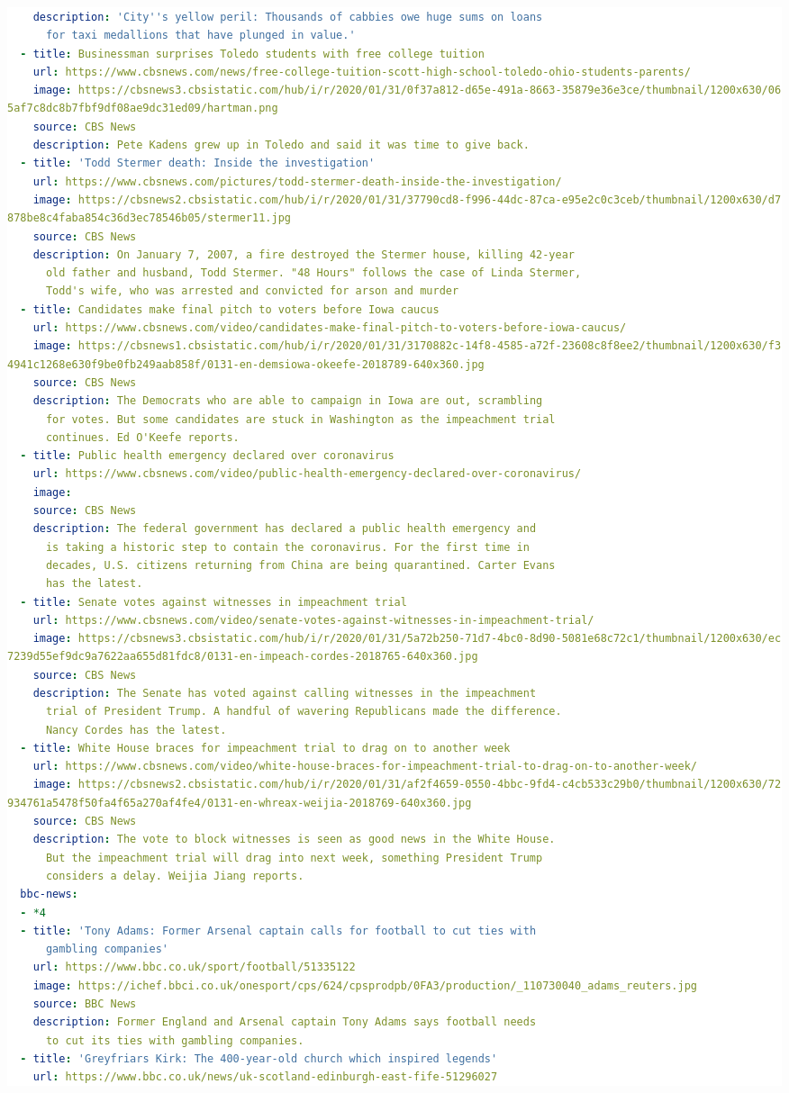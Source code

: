 ```yaml
    description: 'City''s yellow peril: Thousands of cabbies owe huge sums on loans
      for taxi medallions that have plunged in value.'
  - title: Businessman surprises Toledo students with free college tuition
    url: https://www.cbsnews.com/news/free-college-tuition-scott-high-school-toledo-ohio-students-parents/
    image: https://cbsnews3.cbsistatic.com/hub/i/r/2020/01/31/0f37a812-d65e-491a-8663-35879e36e3ce/thumbnail/1200x630/065af7c8dc8b7fbf9df08ae9dc31ed09/hartman.png
    source: CBS News
    description: Pete Kadens grew up in Toledo and said it was time to give back.
  - title: 'Todd Stermer death: Inside the investigation'
    url: https://www.cbsnews.com/pictures/todd-stermer-death-inside-the-investigation/
    image: https://cbsnews2.cbsistatic.com/hub/i/r/2020/01/31/37790cd8-f996-44dc-87ca-e95e2c0c3ceb/thumbnail/1200x630/d7878be8c4faba854c36d3ec78546b05/stermer11.jpg
    source: CBS News
    description: On January 7, 2007, a fire destroyed the Stermer house, killing 42-year
      old father and husband, Todd Stermer. "48 Hours" follows the case of Linda Stermer,
      Todd's wife, who was arrested and convicted for arson and murder
  - title: Candidates make final pitch to voters before Iowa caucus
    url: https://www.cbsnews.com/video/candidates-make-final-pitch-to-voters-before-iowa-caucus/
    image: https://cbsnews1.cbsistatic.com/hub/i/r/2020/01/31/3170882c-14f8-4585-a72f-23608c8f8ee2/thumbnail/1200x630/f34941c1268e630f9be0fb249aab858f/0131-en-demsiowa-okeefe-2018789-640x360.jpg
    source: CBS News
    description: The Democrats who are able to campaign in Iowa are out, scrambling
      for votes. But some candidates are stuck in Washington as the impeachment trial
      continues. Ed O'Keefe reports.
  - title: Public health emergency declared over coronavirus
    url: https://www.cbsnews.com/video/public-health-emergency-declared-over-coronavirus/
    image: 
    source: CBS News
    description: The federal government has declared a public health emergency and
      is taking a historic step to contain the coronavirus. For the first time in
      decades, U.S. citizens returning from China are being quarantined. Carter Evans
      has the latest.
  - title: Senate votes against witnesses in impeachment trial
    url: https://www.cbsnews.com/video/senate-votes-against-witnesses-in-impeachment-trial/
    image: https://cbsnews3.cbsistatic.com/hub/i/r/2020/01/31/5a72b250-71d7-4bc0-8d90-5081e68c72c1/thumbnail/1200x630/ec7239d55ef9dc9a7622aa655d81fdc8/0131-en-impeach-cordes-2018765-640x360.jpg
    source: CBS News
    description: The Senate has voted against calling witnesses in the impeachment
      trial of President Trump. A handful of wavering Republicans made the difference.
      Nancy Cordes has the latest.
  - title: White House braces for impeachment trial to drag on to another week
    url: https://www.cbsnews.com/video/white-house-braces-for-impeachment-trial-to-drag-on-to-another-week/
    image: https://cbsnews2.cbsistatic.com/hub/i/r/2020/01/31/af2f4659-0550-4bbc-9fd4-c4cb533c29b0/thumbnail/1200x630/72934761a5478f50fa4f65a270af4fe4/0131-en-whreax-weijia-2018769-640x360.jpg
    source: CBS News
    description: The vote to block witnesses is seen as good news in the White House.
      But the impeachment trial will drag into next week, something President Trump
      considers a delay. Weijia Jiang reports.
  bbc-news:
  - *4
  - title: 'Tony Adams: Former Arsenal captain calls for football to cut ties with
      gambling companies'
    url: https://www.bbc.co.uk/sport/football/51335122
    image: https://ichef.bbci.co.uk/onesport/cps/624/cpsprodpb/0FA3/production/_110730040_adams_reuters.jpg
    source: BBC News
    description: Former England and Arsenal captain Tony Adams says football needs
      to cut its ties with gambling companies.
  - title: 'Greyfriars Kirk: The 400-year-old church which inspired legends'
    url: https://www.bbc.co.uk/news/uk-scotland-edinburgh-east-fife-51296027
```
